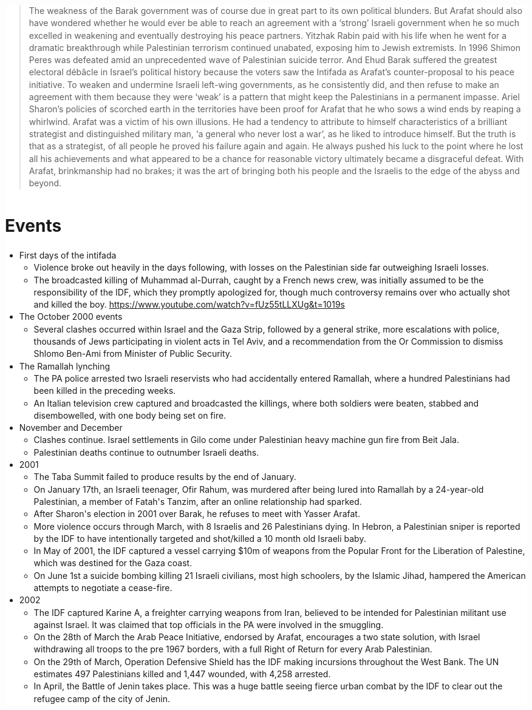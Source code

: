 >The weakness of the Barak government was of course due in great part to its own political blunders. But Arafat should also have wondered whether he would ever be able to reach an agreement with a ‘strong’ Israeli government when he so much excelled in weakening and eventually destroying his peace partners. Yitzhak Rabin paid with his life when he went for a dramatic breakthrough while Palestinian terrorism continued unabated, exposing him to Jewish extremists. In 1996 Shimon Peres was defeated amid an unprecedented wave of Palestinian suicide terror. And Ehud Barak suffered the greatest electoral débâcle in Israel’s political history because the voters saw the Intifada as Arafat’s counter-proposal to his peace initiative. To weaken and undermine Israeli left-wing governments, as he consistently did, and then refuse to make an agreement with them because they were ‘weak’ is a pattern that might keep the Palestinians in a permanent impasse. Ariel Sharon’s policies of scorched earth in the territories have been proof for Arafat that he who sows a wind ends by reaping a whirlwind. Arafat was a victim of his own illusions. He had a tendency to attribute to himself characteristics of a brilliant strategist and distinguished military man, ‘a general who never lost a war’, as he liked to introduce himself. But the truth is that as a strategist, of all people he proved his failure again and again. He always pushed his luck to the point where he lost all his achievements and what appeared to be a chance for reasonable victory ultimately became a disgraceful defeat. With Arafat, brinkmanship had no brakes; it was the art of bringing both his people and the Israelis to the edge of the abyss and beyond.
# Events
- First days of the intifada
	- Violence broke out heavily in the days following, with losses on the Palestinian side far outweighing Israeli losses.
	- The broadcasted killing of Muhammad al-Durrah, caught by a French news crew, was initially assumed to be the responsibility of the IDF, which they promptly apologized for, though much controversy remains over who actually shot and killed the boy. https://www.youtube.com/watch?v=fUz55tLLXUg&t=1019s
- The October 2000 events
	- Several clashes occurred within Israel and the Gaza Strip, followed by a general strike, more escalations with police, thousands of Jews participating in violent acts in Tel Aviv, and a recommendation from the Or Commission to dismiss Shlomo Ben-Ami from Minister of Public Security.
- The Ramallah lynching
	- The PA police arrested two Israeli reservists who had accidentally entered Ramallah, where a hundred Palestinians had been killed in the preceding weeks.
	- An Italian television crew captured and broadcasted the killings, where both soldiers were beaten, stabbed and disembowelled, with one body being set on fire.
- November and December
	- Clashes continue. Israel settlements in Gilo come under Palestinian heavy machine gun fire from Beit Jala.
	- Palestinian deaths continue to outnumber Israeli deaths.
- 2001
	- The Taba Summit failed to produce results by the end of January.
	- On January 17th, an Israeli teenager, Ofir Rahum, was murdered after being lured into Ramallah by a 24-year-old Palestinian, a member of Fatah's Tanzim, after an online relationship had sparked.
	- After Sharon's election in 2001 over Barak, he refuses to meet with Yasser Arafat.
	- More violence occurs through March, with 8 Israelis and 26 Palestinians dying. In Hebron, a Palestinian sniper is reported by the IDF to have intentionally targeted and shot/killed a 10 month old Israeli baby.
	- In May of 2001, the IDF captured a vessel carrying $10m of weapons from the Popular Front for the Liberation of Palestine, which was destined for the Gaza coast.
	- On June 1st a suicide bombing killing 21 Israeli civilians, most high schoolers, by the Islamic Jihad, hampered the American attempts to negotiate a cease-fire.
- 2002
	- The IDF captured Karine A, a freighter carrying weapons from Iran, believed to be intended for Palestinian militant use against Israel. It was claimed that top officials in the PA were involved in the smuggling.
	- On the 28th of March the Arab Peace Initiative, endorsed by Arafat, encourages a two state solution, with Israel withdrawing all troops to the pre 1967 borders, with a full Right of Return for every Arab Palestinian.
	- On the 29th of March, Operation Defensive Shield has the IDF making incursions throughout the West Bank. The UN estimates 497 Palestinians killed and 1,447 wounded, with 4,258 arrested.
	- In April, the Battle of Jenin takes place. This was a huge battle seeing fierce urban combat by the IDF to clear out the refugee camp of the city of Jenin.